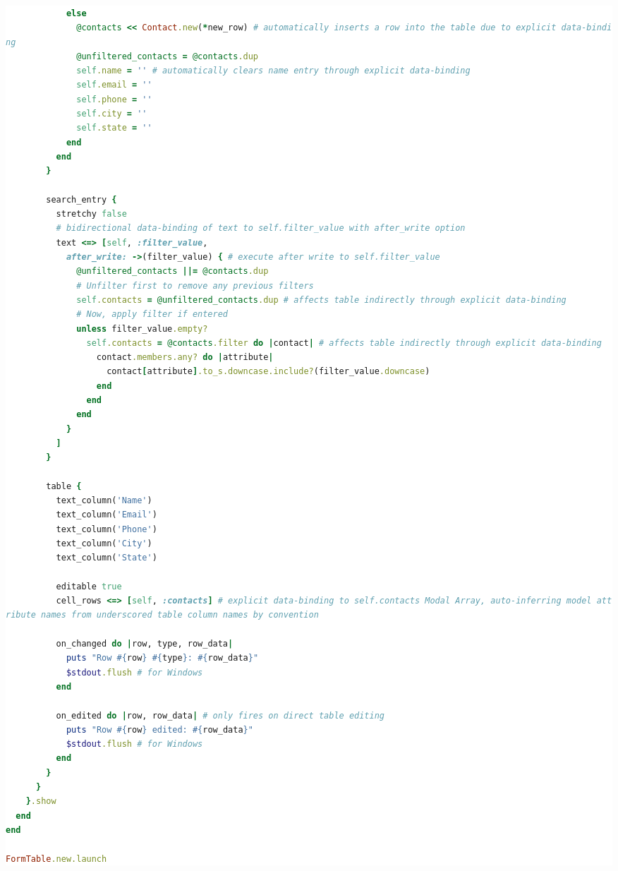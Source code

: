 ```ruby
            else
              @contacts << Contact.new(*new_row) # automatically inserts a row into the table due to explicit data-binding
              @unfiltered_contacts = @contacts.dup
              self.name = '' # automatically clears name entry through explicit data-binding
              self.email = ''
              self.phone = ''
              self.city = ''
              self.state = ''
            end
          end
        }
        
        search_entry {
          stretchy false
          # bidirectional data-binding of text to self.filter_value with after_write option
          text <=> [self, :filter_value,
            after_write: ->(filter_value) { # execute after write to self.filter_value
              @unfiltered_contacts ||= @contacts.dup
              # Unfilter first to remove any previous filters
              self.contacts = @unfiltered_contacts.dup # affects table indirectly through explicit data-binding
              # Now, apply filter if entered
              unless filter_value.empty?
                self.contacts = @contacts.filter do |contact| # affects table indirectly through explicit data-binding
                  contact.members.any? do |attribute|
                    contact[attribute].to_s.downcase.include?(filter_value.downcase)
                  end
                end
              end
            }
          ]
        }
        
        table {
          text_column('Name')
          text_column('Email')
          text_column('Phone')
          text_column('City')
          text_column('State')
    
          editable true
          cell_rows <=> [self, :contacts] # explicit data-binding to self.contacts Modal Array, auto-inferring model attribute names from underscored table column names by convention
          
          on_changed do |row, type, row_data|
            puts "Row #{row} #{type}: #{row_data}"
            $stdout.flush # for Windows
          end
          
          on_edited do |row, row_data| # only fires on direct table editing
            puts "Row #{row} edited: #{row_data}"
            $stdout.flush # for Windows
          end
        }
      }
    }.show
  end
end

FormTable.new.launch
```